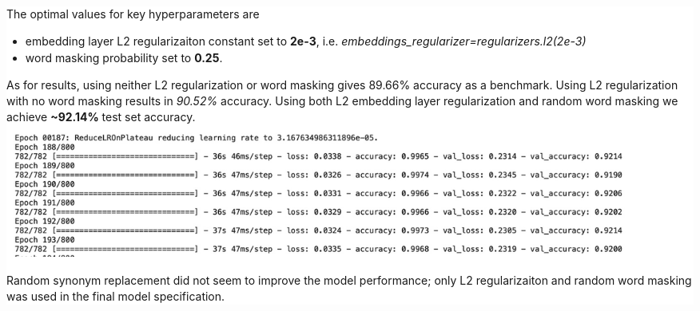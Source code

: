 The optimal values for key hyperparameters are 

* embedding layer L2 regularizaiton constant set to **2e-3**, i.e. *embeddings_regularizer=regularizers.l2(*2e-3*)*
* word masking probability set to **0.25**.

As for results, using neither L2 regularization or word masking gives 89.66% accuracy as a benchmark. Using L2 regularization with no word masking results in *90.52%* accuracy. Using both L2 embedding layer regularization and random word masking we achieve **~92.14%** test set accuracy.
<img src="IMDB_Training_Accy.jpg" width="780" alt="Combined Image" />

Random synonym replacement did not seem to improve the model performance; only L2 regularizaiton and random word masking was used in the final model specification.


